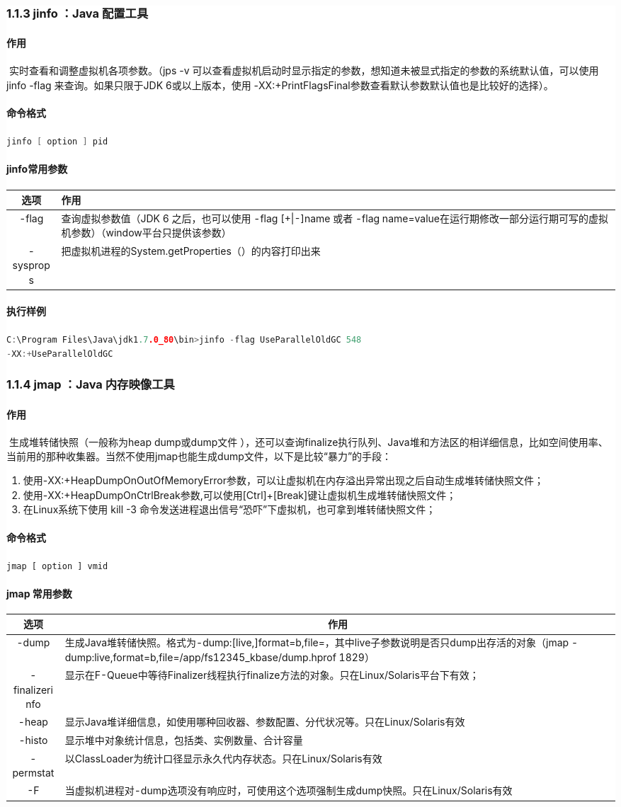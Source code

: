 ### 1.1.3 jinfo ：Java 配置工具

#### 作用

​		实时查看和调整虚拟机各项参数。（jps -v 可以查看虚拟机启动时显示指定的参数，想知道未被显式指定的参数的系统默认值，可以使用jinfo -flag  来查询。如果只限于JDK 6或以上版本，使用 -XX:+PrintFlagsFinal参数查看默认参数默认值也是比较好的选择）。

#### 命令格式

```c
jinfo [ option ] pid
```

#### jinfo常用参数

|   选项    | 作用                                                         |
| :-------: | :----------------------------------------------------------- |
|   -flag   | 查询虚拟参数值（JDK 6 之后，也可以使用 -flag [+\|-]name 或者 -flag name=value在运行期修改一部分运行期可写的虚拟机参数）（window平台只提供该参数） |
| -sysprops | 把虚拟机进程的System.getProperties（）的内容打印出来         |

####	执行样例

```c
C:\Program Files\Java\jdk1.7.0_80\bin>jinfo -flag UseParallelOldGC 548
-XX:+UseParallelOldGC
```

###	1.1.4 jmap ：Java 内存映像工具

#### 作用

​		生成堆转储快照（一般称为heap dump或dump文件 ），还可以查询finalize执行队列、Java堆和方法区的相详细信息，比如空间使用率、当前用的那种收集器。当然不使用jmap也能生成dump文件，以下是比较“暴力”的手段：

1. 使用-XX:+HeapDumpOnOutOfMemoryError参数，可以让虚拟机在内存溢出异常出现之后自动生成堆转储快照文件；
2. 使用-XX:+HeapDumpOnCtrlBreak参数,可以使用[Ctrl]+[Break]键让虚拟机生成堆转储快照文件；
3. 在Linux系统下使用 kill -3  命令发送进程退出信号“恐吓”下虚拟机，也可拿到堆转储快照文件；

#### 命令格式

```
jmap [ option ] vmid
```

#### jmap 常用参数

|      选项      | 作用                                                         |
| :------------: | ------------------------------------------------------------ |
|     -dump      | 生成Java堆转储快照。格式为-dump:[live,]format=b,file=<filename>，其中live子参数说明是否只dump出存活的对象（jmap -dump:live,format=b,file=/app/fs12345_kbase/dump.hprof 1829） |
| -finalizerinfo | 显示在F-Queue中等待Finalizer线程执行finalize方法的对象。只在Linux/Solaris平台下有效； |
|     -heap      | 显示Java堆详细信息，如使用哪种回收器、参数配置、分代状况等。只在Linux/Solaris有效 |
|     -histo     | 显示堆中对象统计信息，包括类、实例数量、合计容量             |
|   -permstat    | 以ClassLoader为统计口径显示永久代内存状态。只在Linux/Solaris有效 |
|       -F       | 当虚拟机进程对-dump选项没有响应时，可使用这个选项强制生成dump快照。只在Linux/Solaris有效 |


[^一]: 是一种开放性的技术，不仅可以用在虚拟机本省的管理上，还可以运行于虚拟机之上的软件中，典型的如中间件大多也基于JMX来实现管理与监控。虚拟机对JMX MBean 的访问也是完全开放的，可以使用代码调用API、支持JMX协议的管理控制台，或者其他符合JMX规范的软件进行访问。